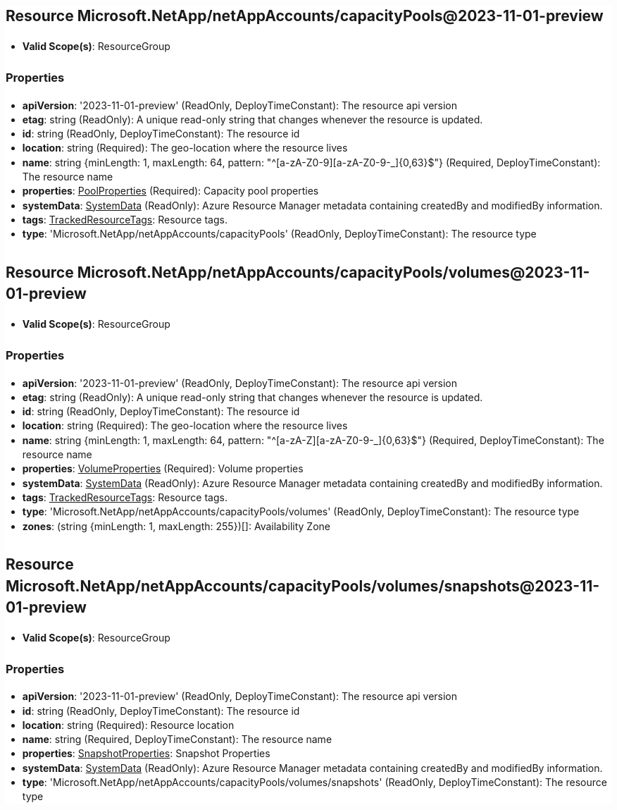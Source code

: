 ## Resource Microsoft.NetApp/netAppAccounts/capacityPools@2023-11-01-preview
* **Valid Scope(s)**: ResourceGroup
### Properties
* **apiVersion**: '2023-11-01-preview' (ReadOnly, DeployTimeConstant): The resource api version
* **etag**: string (ReadOnly): A unique read-only string that changes whenever the resource is updated.
* **id**: string (ReadOnly, DeployTimeConstant): The resource id
* **location**: string (Required): The geo-location where the resource lives
* **name**: string {minLength: 1, maxLength: 64, pattern: "^[a-zA-Z0-9][a-zA-Z0-9\-_]{0,63}$"} (Required, DeployTimeConstant): The resource name
* **properties**: [PoolProperties](#poolproperties) (Required): Capacity pool properties
* **systemData**: [SystemData](#systemdata) (ReadOnly): Azure Resource Manager metadata containing createdBy and modifiedBy information.
* **tags**: [TrackedResourceTags](#trackedresourcetags): Resource tags.
* **type**: 'Microsoft.NetApp/netAppAccounts/capacityPools' (ReadOnly, DeployTimeConstant): The resource type

## Resource Microsoft.NetApp/netAppAccounts/capacityPools/volumes@2023-11-01-preview
* **Valid Scope(s)**: ResourceGroup
### Properties
* **apiVersion**: '2023-11-01-preview' (ReadOnly, DeployTimeConstant): The resource api version
* **etag**: string (ReadOnly): A unique read-only string that changes whenever the resource is updated.
* **id**: string (ReadOnly, DeployTimeConstant): The resource id
* **location**: string (Required): The geo-location where the resource lives
* **name**: string {minLength: 1, maxLength: 64, pattern: "^[a-zA-Z][a-zA-Z0-9\-_]{0,63}$"} (Required, DeployTimeConstant): The resource name
* **properties**: [VolumeProperties](#volumeproperties) (Required): Volume properties
* **systemData**: [SystemData](#systemdata) (ReadOnly): Azure Resource Manager metadata containing createdBy and modifiedBy information.
* **tags**: [TrackedResourceTags](#trackedresourcetags): Resource tags.
* **type**: 'Microsoft.NetApp/netAppAccounts/capacityPools/volumes' (ReadOnly, DeployTimeConstant): The resource type
* **zones**: (string {minLength: 1, maxLength: 255})[]: Availability Zone

## Resource Microsoft.NetApp/netAppAccounts/capacityPools/volumes/snapshots@2023-11-01-preview
* **Valid Scope(s)**: ResourceGroup
### Properties
* **apiVersion**: '2023-11-01-preview' (ReadOnly, DeployTimeConstant): The resource api version
* **id**: string (ReadOnly, DeployTimeConstant): The resource id
* **location**: string (Required): Resource location
* **name**: string (Required, DeployTimeConstant): The resource name
* **properties**: [SnapshotProperties](#snapshotproperties): Snapshot Properties
* **systemData**: [SystemData](#systemdata) (ReadOnly): Azure Resource Manager metadata containing createdBy and modifiedBy information.
* **type**: 'Microsoft.NetApp/netAppAccounts/capacityPools/volumes/snapshots' (ReadOnly, DeployTimeConstant): The resource type
